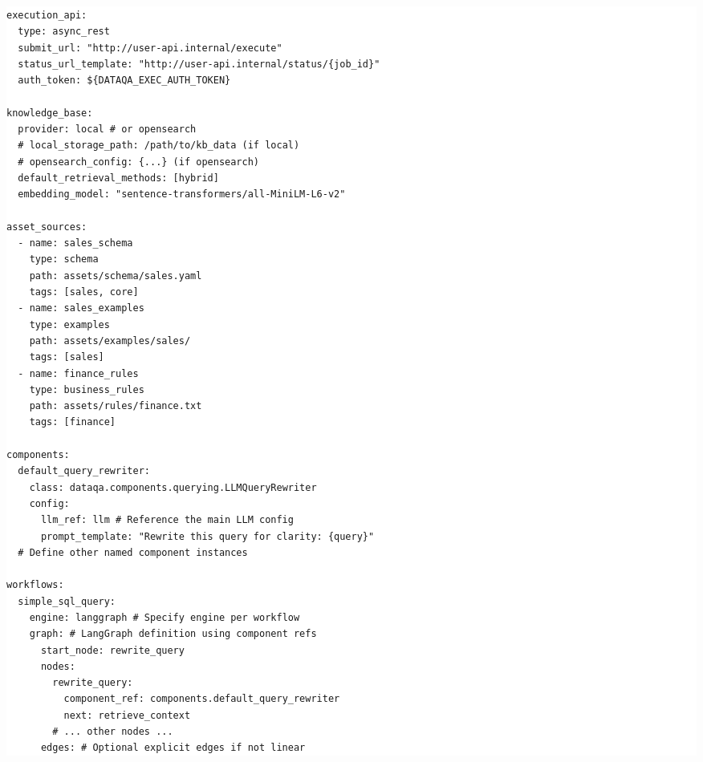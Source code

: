     execution_api:
      type: async_rest
      submit_url: "http://user-api.internal/execute"
      status_url_template: "http://user-api.internal/status/{job_id}"
      auth_token: ${DATAQA_EXEC_AUTH_TOKEN}

    knowledge_base:
      provider: local # or opensearch
      # local_storage_path: /path/to/kb_data (if local)
      # opensearch_config: {...} (if opensearch)
      default_retrieval_methods: [hybrid]
      embedding_model: "sentence-transformers/all-MiniLM-L6-v2"

    asset_sources:
      - name: sales_schema
        type: schema
        path: assets/schema/sales.yaml
        tags: [sales, core]
      - name: sales_examples
        type: examples
        path: assets/examples/sales/
        tags: [sales]
      - name: finance_rules
        type: business_rules
        path: assets/rules/finance.txt
        tags: [finance]

    components:
      default_query_rewriter:
        class: dataqa.components.querying.LLMQueryRewriter
        config:
          llm_ref: llm # Reference the main LLM config
          prompt_template: "Rewrite this query for clarity: {query}"
      # Define other named component instances

    workflows:
      simple_sql_query:
        engine: langgraph # Specify engine per workflow
        graph: # LangGraph definition using component refs
          start_node: rewrite_query
          nodes:
            rewrite_query:
              component_ref: components.default_query_rewriter
              next: retrieve_context
            # ... other nodes ...
          edges: # Optional explicit edges if not linear
